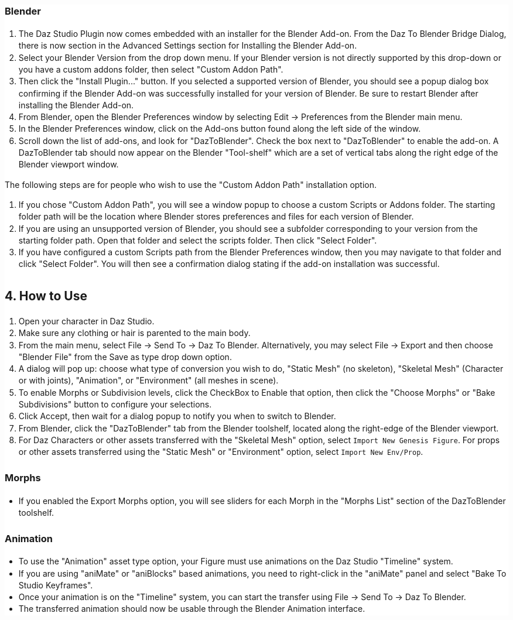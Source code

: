 ### Blender ###
1. The Daz Studio Plugin now comes embedded with an installer for the Blender Add-on.  From the Daz To Blender Bridge Dialog, there is now section in the Advanced Settings section for Installing the Blender Add-on.
2. Select your Blender Version from the drop down menu.  If your Blender version is not directly supported by this drop-down or you have a custom addons folder, then select "Custom Addon Path".
3. Then click the "Install Plugin..." button.  If you selected a supported version of Blender, you should see a popup dialog box confirming if the Blender Add-on was successfully installed for your version of Blender.  Be sure to restart Blender after installing the Blender Add-on.
4. From Blender, open the Blender Preferences window by selecting Edit -> Preferences from the Blender main menu. 
5. In the Blender Preferences window, click on the Add-ons button found along the left side of the window.
6. Scroll down the list of add-ons, and look for "DazToBlender".  Check the box next to "DazToBlender" to enable the add-on.  A DazToBlender tab should now appear on the Blender "Tool-shelf" which are a set of vertical tabs along the right edge of the Blender viewport window.

The following steps are for people who wish to use the "Custom Addon Path" installation option.

1. If you chose "Custom Addon Path", you will see a window popup to choose a custom Scripts or Addons folder.  The starting folder path will be the location where Blender stores preferences and files for each version of Blender.  
2. If you are using an unsupported version of Blender, you should see a subfolder corresponding to your version from the starting folder path.  Open that folder and select the scripts folder.  Then click "Select Folder".
3. If you have configured a custom Scripts path from the Blender Preferences window, then you may navigate to that folder and click "Select Folder".  You will then see a confirmation dialog stating if the add-on installation was successful.


## 4. How to Use
1. Open your character in Daz Studio.
2. Make sure any clothing or hair is parented to the main body.
3. From the main menu, select File -> Send To -> Daz To Blender.  Alternatively, you may select File -> Export and then choose "Blender File" from the Save as type drop down option.
4. A dialog will pop up: choose what type of conversion you wish to do, "Static Mesh" (no skeleton), "Skeletal Mesh" (Character or with joints), "Animation", or "Environment" (all meshes in scene).
5. To enable Morphs or Subdivision levels, click the CheckBox to Enable that option, then click the "Choose Morphs" or "Bake  Subdivisions" button to configure your selections.
6. Click Accept, then wait for a dialog popup to notify you when to switch to Blender.
7. From Blender, click the "DazToBlender" tab from the Blender toolshelf, located along the right-edge of the Blender viewport.
8. For Daz Characters or other assets transferred with the "Skeletal Mesh" option, select `Import New Genesis Figure`.  For props or other assets transferred using the "Static Mesh" or "Environment" option, select `Import New Env/Prop`.

### Morphs ###
- If you enabled the Export Morphs option, you will see sliders for each Morph in the "Morphs List" section of the DazToBlender toolshelf.

### Animation ###
- To use the "Animation" asset type option, your Figure must use animations on the Daz Studio "Timeline" system.  
- If you are using "aniMate" or "aniBlocks" based animations, you need to right-click in the "aniMate" panel and select "Bake To Studio Keyframes".  
- Once your animation is on the "Timeline" system, you can start the transfer using File -> Send To -> Daz To Blender.  
- The transferred animation should now be usable through the Blender Animation interface.
